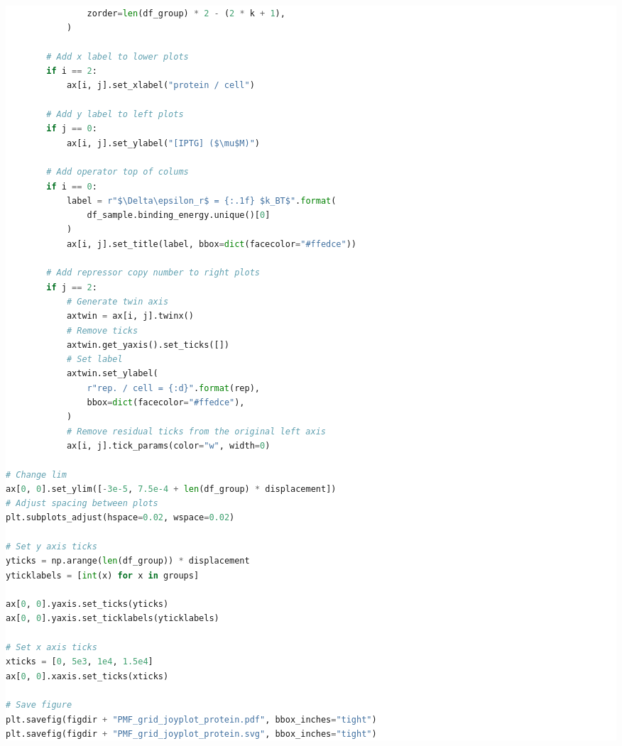 ```python
                zorder=len(df_group) * 2 - (2 * k + 1),
            )

        # Add x label to lower plots
        if i == 2:
            ax[i, j].set_xlabel("protein / cell")

        # Add y label to left plots
        if j == 0:
            ax[i, j].set_ylabel("[IPTG] ($\mu$M)")

        # Add operator top of colums
        if i == 0:
            label = r"$\Delta\epsilon_r$ = {:.1f} $k_BT$".format(
                df_sample.binding_energy.unique()[0]
            )
            ax[i, j].set_title(label, bbox=dict(facecolor="#ffedce"))

        # Add repressor copy number to right plots
        if j == 2:
            # Generate twin axis
            axtwin = ax[i, j].twinx()
            # Remove ticks
            axtwin.get_yaxis().set_ticks([])
            # Set label
            axtwin.set_ylabel(
                r"rep. / cell = {:d}".format(rep),
                bbox=dict(facecolor="#ffedce"),
            )
            # Remove residual ticks from the original left axis
            ax[i, j].tick_params(color="w", width=0)

# Change lim
ax[0, 0].set_ylim([-3e-5, 7.5e-4 + len(df_group) * displacement])
# Adjust spacing between plots
plt.subplots_adjust(hspace=0.02, wspace=0.02)

# Set y axis ticks
yticks = np.arange(len(df_group)) * displacement
yticklabels = [int(x) for x in groups]

ax[0, 0].yaxis.set_ticks(yticks)
ax[0, 0].yaxis.set_ticklabels(yticklabels)

# Set x axis ticks
xticks = [0, 5e3, 1e4, 1.5e4]
ax[0, 0].xaxis.set_ticks(xticks)

# Save figure
plt.savefig(figdir + "PMF_grid_joyplot_protein.pdf", bbox_inches="tight")
plt.savefig(figdir + "PMF_grid_joyplot_protein.svg", bbox_inches="tight")
```
